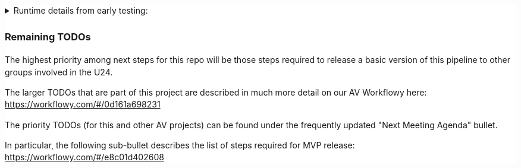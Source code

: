 <details><summary>Runtime details from early testing:</summary></details>


### Remaining TODOs <a name="todo"></a>
The highest priority among next steps for this repo will be those steps required to release a basic version of this pipeline to other groups involved in the U24.

The larger TODOs that are part of this project are described in much more detail on our AV Workflowy here: https://workflowy.com/#/0d161a698231

The priority TODOs (for this and other AV projects) can be found under the frequently updated "Next Meeting Agenda" bullet. 

In particular, the following sub-bullet describes the list of steps required for MVP release: https://workflowy.com/#/e8c01d402608
